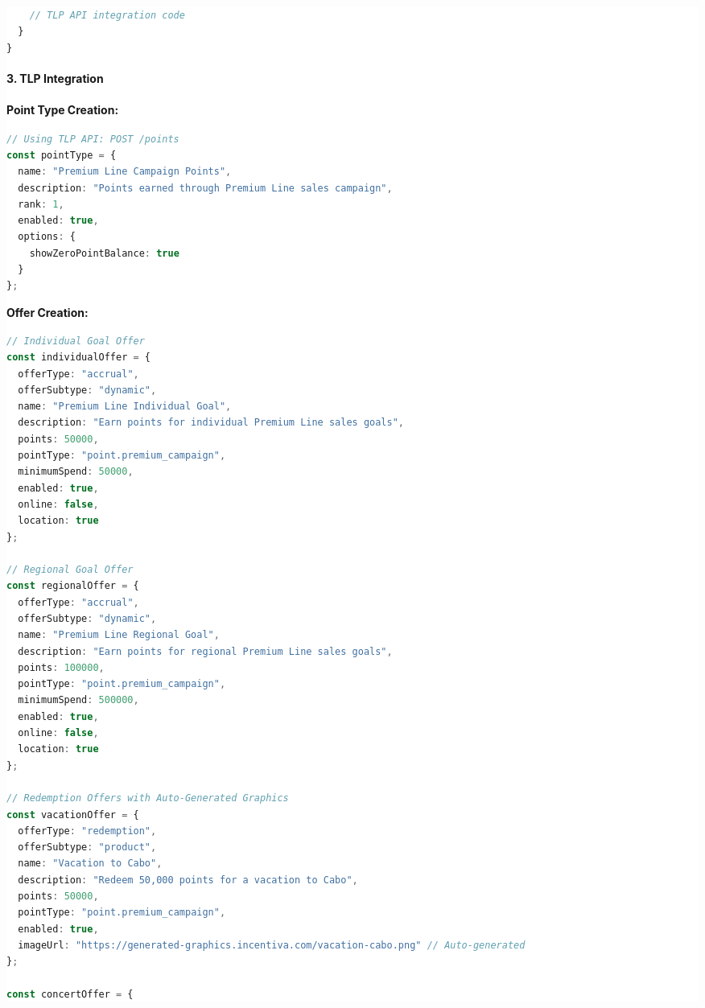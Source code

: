 ```typescript
    // TLP API integration code
  }
}
```

#### 3. TLP Integration

**Point Type Creation:**
```typescript
// Using TLP API: POST /points
const pointType = {
  name: "Premium Line Campaign Points",
  description: "Points earned through Premium Line sales campaign",
  rank: 1,
  enabled: true,
  options: {
    showZeroPointBalance: true
  }
};
```

**Offer Creation:**
```typescript
// Individual Goal Offer
const individualOffer = {
  offerType: "accrual",
  offerSubtype: "dynamic",
  name: "Premium Line Individual Goal",
  description: "Earn points for individual Premium Line sales goals",
  points: 50000,
  pointType: "point.premium_campaign",
  minimumSpend: 50000,
  enabled: true,
  online: false,
  location: true
};

// Regional Goal Offer
const regionalOffer = {
  offerType: "accrual", 
  offerSubtype: "dynamic",
  name: "Premium Line Regional Goal",
  description: "Earn points for regional Premium Line sales goals",
  points: 100000,
  pointType: "point.premium_campaign",
  minimumSpend: 500000,
  enabled: true,
  online: false,
  location: true
};

// Redemption Offers with Auto-Generated Graphics
const vacationOffer = {
  offerType: "redemption",
  offerSubtype: "product",
  name: "Vacation to Cabo",
  description: "Redeem 50,000 points for a vacation to Cabo",
  points: 50000,
  pointType: "point.premium_campaign",
  enabled: true,
  imageUrl: "https://generated-graphics.incentiva.com/vacation-cabo.png" // Auto-generated
};

const concertOffer = {
```